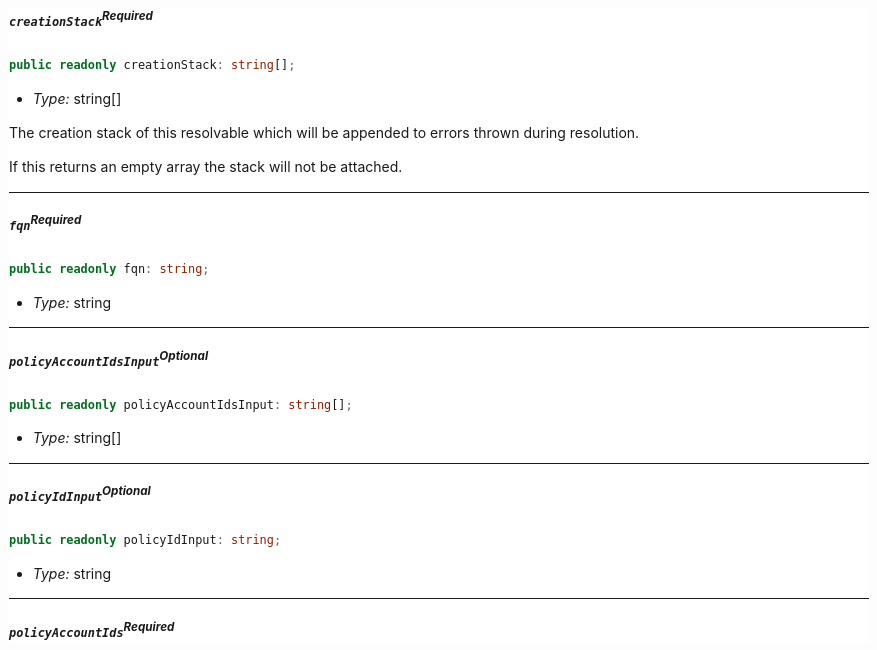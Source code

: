 
##### `creationStack`<sup>Required</sup> <a name="creationStack" id="@cdktf/provider-spotinst.organizationProgrammaticUser.OrganizationProgrammaticUserPoliciesOutputReference.property.creationStack"></a>

```typescript
public readonly creationStack: string[];
```

- *Type:* string[]

The creation stack of this resolvable which will be appended to errors thrown during resolution.

If this returns an empty array the stack will not be attached.

---

##### `fqn`<sup>Required</sup> <a name="fqn" id="@cdktf/provider-spotinst.organizationProgrammaticUser.OrganizationProgrammaticUserPoliciesOutputReference.property.fqn"></a>

```typescript
public readonly fqn: string;
```

- *Type:* string

---

##### `policyAccountIdsInput`<sup>Optional</sup> <a name="policyAccountIdsInput" id="@cdktf/provider-spotinst.organizationProgrammaticUser.OrganizationProgrammaticUserPoliciesOutputReference.property.policyAccountIdsInput"></a>

```typescript
public readonly policyAccountIdsInput: string[];
```

- *Type:* string[]

---

##### `policyIdInput`<sup>Optional</sup> <a name="policyIdInput" id="@cdktf/provider-spotinst.organizationProgrammaticUser.OrganizationProgrammaticUserPoliciesOutputReference.property.policyIdInput"></a>

```typescript
public readonly policyIdInput: string;
```

- *Type:* string

---

##### `policyAccountIds`<sup>Required</sup> <a name="policyAccountIds" id="@cdktf/provider-spotinst.organizationProgrammaticUser.OrganizationProgrammaticUserPoliciesOutputReference.property.policyAccountIds"></a>
